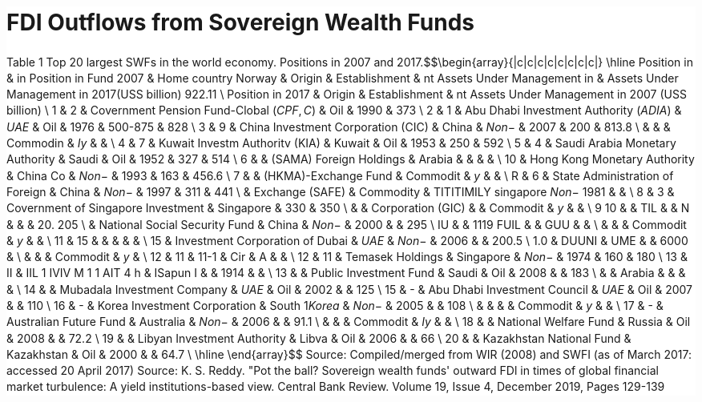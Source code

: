 #  FDI Outflows from Sovereign Wealth Funds
Table 1 Top 20 largest SWFs in the world economy. Positions in 2007 and 2017.$$\begin{array}{|c|c|c|c|c|c|c|c|}
\hline
Position in & in Position in Fund 2007 & Home country Norway & Origin & Establishment & nt Assets Under Management in & Assets Under Management in $2017\left (\mathrm{USS}\mathrm{~billion}\right)$ 922.11 \\
Position in 2017 & Origin & Establishment & nt Assets Under Management in 2007 (USS billion) \\
1 & 2 & Covernment Pension Fund-Clobal $(CPF, C)$ & Oil & 1990 & 373 \\
2 & 1 & Abu Dhabi Investment Authority $(ADIA)$ & $UAE$ & Oil & 1976 & 500-875 & 828 \\
3 & 9 & China Investment Corporation (CIC) & China & $Non-$ & 2007 & 200 & 813.8 \\
 &  &  & Commodin & $Iy$ &  &  \\
4 & 7 & Kuwait Investm Authoritv (KIA) & Kuwait & Oil & 1953 & 250 & 592 \\
5 & 4 & Saudi Arabia Monetary Authority & Saudi & Oil & 1952 & 327 & 514 \\
6 &  & (SAMA) Foreign Holdings & Arabia &  &  &  &  \\
10 & Hong Kong Monetary Authority & China Co & $Non-$ & 1993 & 163 & 456.6 \\
7 &  & (HKMA)-Exchange Fund & Commodit & $y$ &  &  \\
R & 6 & State Administration of Foreign & China & $Non-$ & 1997 & 311 & 441 \\
 & Exchange (SAFE) & Commodity & TITITIMILY singapore $Non-$ 1981 &  &  \\
8 & 3 & Covernment of Singapore Investment & Singapore & 330 & 350 \\
 &  & Corporation (GIC) &  & Commodit & $y$ &  &  \\
9 10 &  & TIL &  & N &  &  & 20. 205 \\
 & National Social Security Fund & China & $Non-$ & 2000 &  & 295 \\
IU &  & 1119 FUIL &  & GUU &  &  \\
 &  &  & Commodit & $y$ &  &  \\
11 & 15 &  &  &  &  &  \\
15 & Investment Corporation of Dubai & $UAE$ & $Non-$ & 2006 &  & 200.5 \\
1.0 & DUUNI & UME &  & 6000 &  \\
 &  &  & Commodit & $y$ &  \\
12 & 11 & 11-1 & Cir & A &  &  \\
12 & 11 & Temasek Holdings & Singapore & $Non-$ & 1974 & 160 & 180 \\
13 & II & IIL 1 IVIV M 1 1 AIT 4 h & ISapun I &  & 1914 &  &  \\
13 &  & Public Investment Fund & Saudi & Oil & 2008 &  & 183 \\
 &  & Arabia &  &  &  &  \\
14 &  & Mubadala Investment Company & $UAE$ & Oil & 2002 &  & 125 \\
15 & - & Abu Dhabi Investment Council & $UAE$ & Oil & 2007 &  & 110 \\
16 & - & Korea Investment Corporation & South $1 Korea$ & $Non-$ & 2005 &  & 108 \\
 &  &  &  & Commodit & $y$ &  &  \\
17 & - & Australian Future Fund & Australia & $Non-$ & 2006 &  & 91.1 \\
 &  &  & Commodit & $Iy$ &  &  \\
18 &  & National Welfare Fund & Russia & Oil & 2008 &  & 72.2 \\
19 &  & Libyan Investment Authority & Libva & Oil & 2006 &  & 66 \\
20 &  & Kazakhstan National Fund & Kazakhstan & Oil & 2000 &  & 64.7 \\
\hline
\end{array}$$
Source: Compiled/merged from WIR (2008) and SWFI (as of March 2017: accessed 20 April 2017)
Source: K. S. Reddy. "Pot the ball? Sovereign wealth funds' outward FDl in times of global financial market turbulence: A yield institutions-based view. Central Bank Review. Volume 19, Issue 4, December 2019, Pages 129-139
